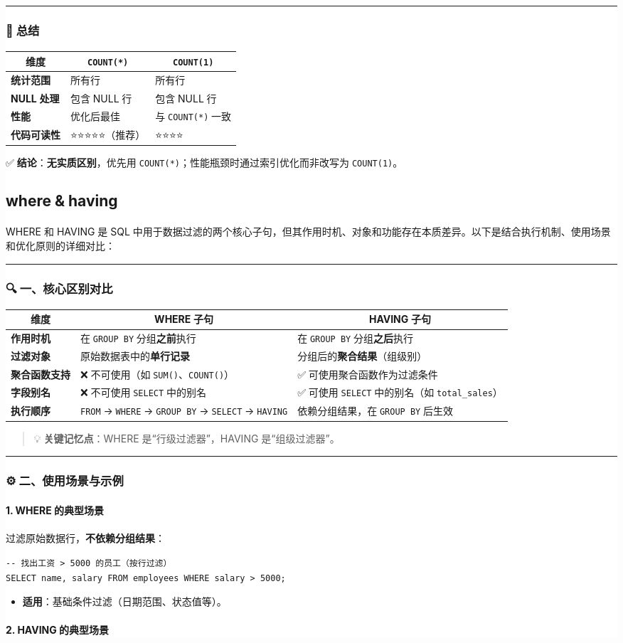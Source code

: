 ------

### 📝 **总结**

| **维度**       | `COUNT(*)`    | `COUNT(1)`         |
| -------------- | ------------- | ------------------ |
| **统计范围**   | 所有行        | 所有行             |
| **NULL 处理**  | 包含 NULL 行  | 包含 NULL 行       |
| **性能**       | 优化后最佳    | 与 `COUNT(*)` 一致 |
| **代码可读性** | ⭐️⭐️⭐️⭐️⭐️（推荐） | ⭐️⭐️⭐️⭐️               |

✅ **结论**：**无实质区别**，优先用 `COUNT(*)`；性能瓶颈时通过索引优化而非改写为 `COUNT(1)`。



## where & having

WHERE 和 HAVING 是 SQL 中用于数据过滤的两个核心子句，但其作用时机、对象和功能存在本质差异。以下是结合执行机制、使用场景和优化原则的详细对比：

------

### 🔍 **一、核心区别对比**

| **维度**         | **WHERE 子句**                                      | **HAVING 子句**                                |
| ---------------- | --------------------------------------------------- | ---------------------------------------------- |
| **作用时机**     | 在 `GROUP BY` 分组**之前**执行                      | 在 `GROUP BY` 分组**之后**执行                 |
| **过滤对象**     | 原始数据表中的**单行记录**                          | 分组后的**聚合结果**（组级别）                 |
| **聚合函数支持** | ❌ 不可使用（如 `SUM()`、`COUNT()`）                 | ✅ 可使用聚合函数作为过滤条件                   |
| **字段别名**     | ❌ 不可使用 `SELECT` 中的别名                        | ✅ 可使用 `SELECT` 中的别名（如 `total_sales`） |
| **执行顺序**     | `FROM` → `WHERE` → `GROUP BY` → `SELECT` → `HAVING` | 依赖分组结果，在 `GROUP BY` 后生效             |

> 💡 **关键记忆点**：WHERE 是“行级过滤器”，HAVING 是“组级过滤器”。

------

### ⚙️ **二、使用场景与示例**

#### **1. WHERE 的典型场景**

过滤原始数据行，**不依赖分组结果**：

```
-- 找出工资 > 5000 的员工（按行过滤）
SELECT name, salary FROM employees WHERE salary > 5000;
```

- **适用**：基础条件过滤（日期范围、状态值等）。

#### **2. HAVING 的典型场景**
